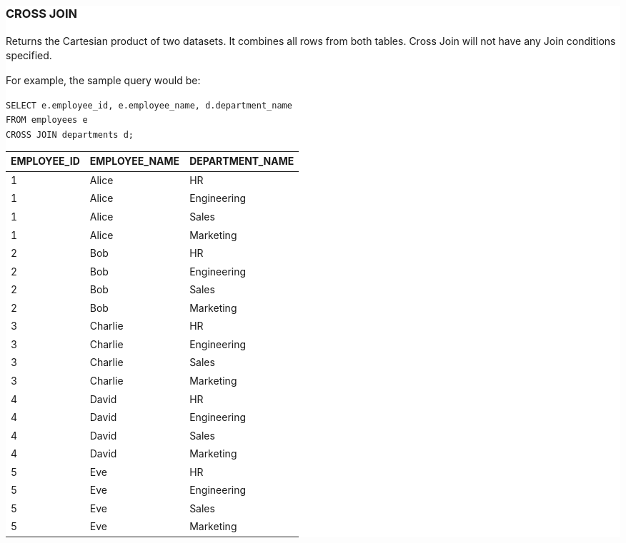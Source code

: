 </div>

### CROSS JOIN

Returns the Cartesian product of two datasets. It combines all rows from both tables. Cross Join will not have any Join conditions specified.

For example, the sample query would be:

```
SELECT e.employee_id, e.employee_name, d.department_name
FROM employees e
CROSS JOIN departments d;
```

<div class="table-example">

| EMPLOYEE_ID | EMPLOYEE_NAME | DEPARTMENT_NAME |
| :---------- | :------------ | :-------------- |
| 1           | Alice         | HR              |
| 1           | Alice         | Engineering     |
| 1           | Alice         | Sales           |
| 1           | Alice         | Marketing       |
| 2           | Bob           | HR              |
| 2           | Bob           | Engineering     |
| 2           | Bob           | Sales           |
| 2           | Bob           | Marketing       |
| 3           | Charlie       | HR              |
| 3           | Charlie       | Engineering     |
| 3           | Charlie       | Sales           |
| 3           | Charlie       | Marketing       |
| 4           | David         | HR              |
| 4           | David         | Engineering     |
| 4           | David         | Sales           |
| 4           | David         | Marketing       |
| 5           | Eve           | HR              |
| 5           | Eve           | Engineering     |
| 5           | Eve           | Sales           |
| 5           | Eve           | Marketing       |
